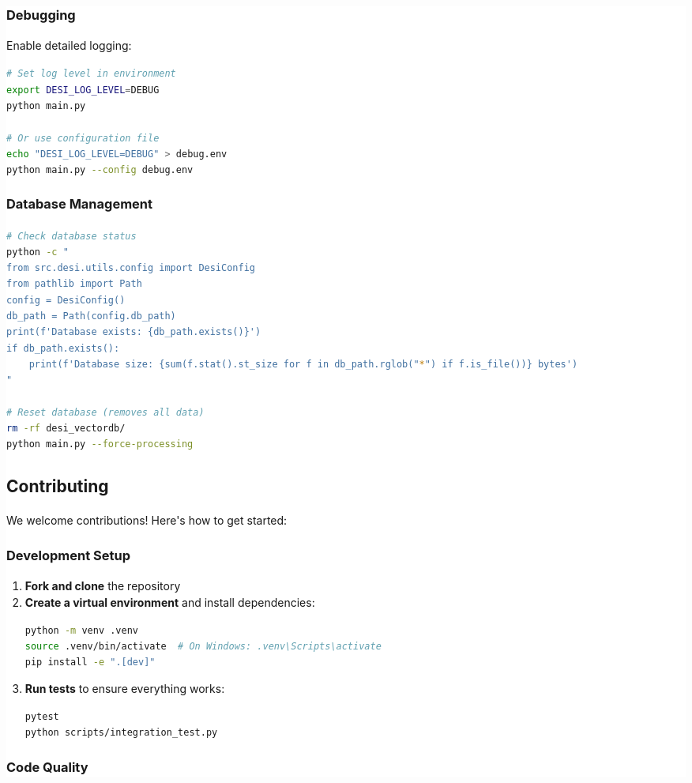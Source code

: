 ### Debugging

Enable detailed logging:

```bash
# Set log level in environment
export DESI_LOG_LEVEL=DEBUG
python main.py

# Or use configuration file
echo "DESI_LOG_LEVEL=DEBUG" > debug.env
python main.py --config debug.env
```

### Database Management

```bash
# Check database status
python -c "
from src.desi.utils.config import DesiConfig
from pathlib import Path
config = DesiConfig()
db_path = Path(config.db_path)
print(f'Database exists: {db_path.exists()}')
if db_path.exists():
    print(f'Database size: {sum(f.stat().st_size for f in db_path.rglob("*") if f.is_file())} bytes')
"

# Reset database (removes all data)
rm -rf desi_vectordb/
python main.py --force-processing
```

## Contributing

We welcome contributions! Here's how to get started:

### Development Setup

1. **Fork and clone** the repository
2. **Create a virtual environment** and install dependencies:
   ```bash
   python -m venv .venv
   source .venv/bin/activate  # On Windows: .venv\Scripts\activate
   pip install -e ".[dev]"
   ```
3. **Run tests** to ensure everything works:
   ```bash
   pytest
   python scripts/integration_test.py
   ```

### Code Quality
